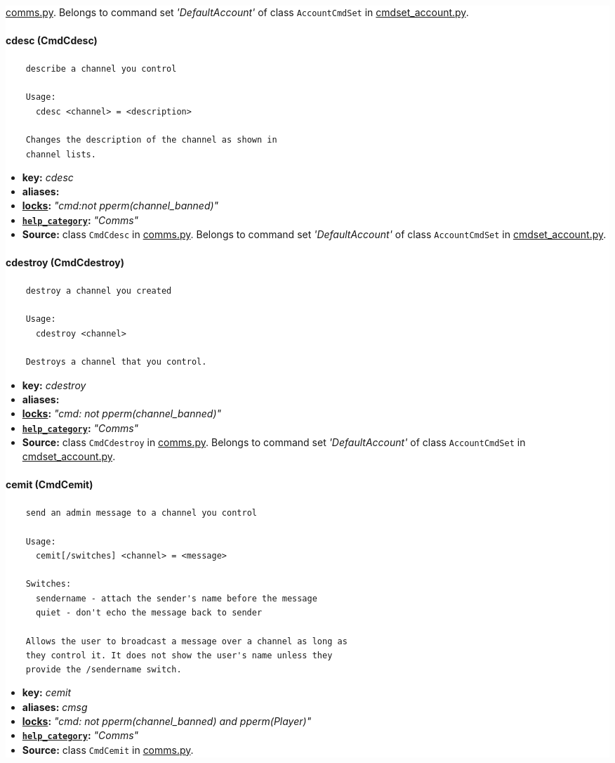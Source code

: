 [comms.py](https://github.com/evennia/evennia/tree/master/evennia/commands/default/comms.py).
Belongs to command set *'DefaultAccount'* of class `AccountCmdSet` in [cmdset_account.py](https://github.com/evennia/evennia/tree/master/evennia/commands/default/cmdset_account.py).


#### cdesc (CmdCdesc)
```
    describe a channel you control

    Usage:
      cdesc <channel> = <description>

    Changes the description of the channel as shown in
    channel lists.
```
- **key:** *cdesc*
- **aliases:**
- **[locks](./Locks):** *"cmd:not pperm(channel_banned)"*
- **[`help_category`](./Help-System):** *"Comms"*
- **Source:** class `CmdCdesc` in
[comms.py](https://github.com/evennia/evennia/tree/master/evennia/commands/default/comms.py).
Belongs to command set *'DefaultAccount'* of class `AccountCmdSet` in [cmdset_account.py](https://github.com/evennia/evennia/tree/master/evennia/commands/default/cmdset_account.py).


#### cdestroy (CmdCdestroy)
```
    destroy a channel you created

    Usage:
      cdestroy <channel>

    Destroys a channel that you control.
```
- **key:** *cdestroy*
- **aliases:**
- **[locks](./Locks):** *"cmd: not pperm(channel_banned)"*
- **[`help_category`](./Help-System):** *"Comms"*
- **Source:** class `CmdCdestroy` in
[comms.py](https://github.com/evennia/evennia/tree/master/evennia/commands/default/comms.py).
Belongs to command set *'DefaultAccount'* of class `AccountCmdSet` in [cmdset_account.py](https://github.com/evennia/evennia/tree/master/evennia/commands/default/cmdset_account.py).


#### cemit (CmdCemit)
```
    send an admin message to a channel you control

    Usage:
      cemit[/switches] <channel> = <message>

    Switches:
      sendername - attach the sender's name before the message
      quiet - don't echo the message back to sender

    Allows the user to broadcast a message over a channel as long as
    they control it. It does not show the user's name unless they
    provide the /sendername switch.
```
- **key:** *cemit*
- **aliases:** *cmsg*
- **[locks](./Locks):** *"cmd: not pperm(channel_banned) and pperm(Player)"*
- **[`help_category`](./Help-System):** *"Comms"*
- **Source:** class `CmdCemit` in
[comms.py](https://github.com/evennia/evennia/tree/master/evennia/commands/default/comms.py).